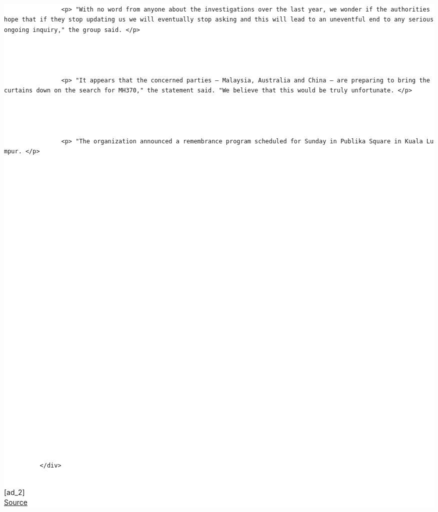               
              
              
                    <p> "With no word from anyone about the investigations over the last year, we wonder if the authorities hope that if they stop updating us we will eventually stop asking and this will lead to an uneventful end to any serious ongoing inquiry," the group said. </p>
                
              
              
              
                    <p> "It appears that the concerned parties — Malaysia, Australia and China — are preparing to bring the curtains down on the search for MH370," the statement said. "We believe that this would be truly unfortunate. </p>
                
              
              
              
                    <p> "The organization announced a remembrance program scheduled for Sunday in Publika Square in Kuala Lumpur. </p>
                
              
              
              
                
              
              
              
                
                
                    
                
                
                
                
                
                
                
                
                
                
                
                
                
                
                
                
              
              
              
              </div>
<br>[ad_2]
<br><a href="http://news.google.com/news/url?sa=t&#038;fd=R&#038;ct2=us&#038;usg=AFQjCNFZkAJe_HxkXk6pOiR4SQURhr2x5A&#038;clid=c3a7d30bb8a4878e06b80cf16b898331&#038;cid=52779056469437&#038;ei=07HXVri0IISVhAGyn4yACg&#038;url=http://www.nbcnews.com/storyline/missing-jet/missing-mh370-possible-boeing-777-part-found-mozambique-sources-say-n530066">Source </a>